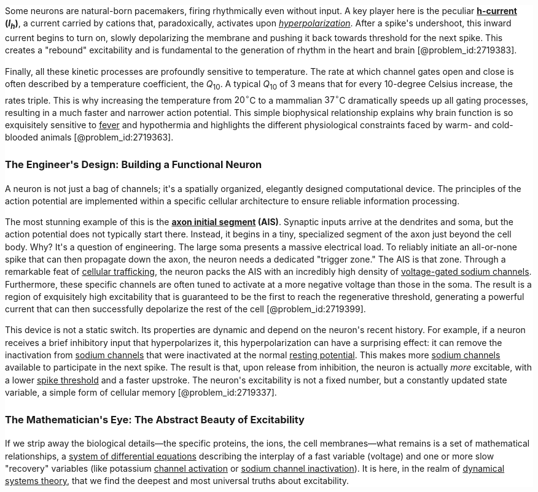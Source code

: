 Some neurons are natural-born pacemakers, firing rhythmically even without input. A key player here is the peculiar **[h-current](@article_id:202163) ($I_h$)**, a current carried by cations that, paradoxically, activates upon *[hyperpolarization](@article_id:171109)*. After a spike's undershoot, this inward current begins to turn on, slowly depolarizing the membrane and pushing it back towards threshold for the next spike. This creates a "rebound" excitability and is fundamental to the generation of rhythm in the heart and brain [@problem_id:2719383].

Finally, all these kinetic processes are profoundly sensitive to temperature. The rate at which channel gates open and close is often described by a temperature coefficient, the $Q_{10}$. A typical $Q_{10}$ of 3 means that for every 10-degree Celsius increase, the rates triple. This is why increasing the temperature from $20^{\circ}$C to a mammalian $37^{\circ}$C dramatically speeds up all gating processes, resulting in a much faster and narrower action potential. This simple biophysical relationship explains why brain function is so exquisitely sensitive to [fever](@article_id:171052) and hypothermia and highlights the different physiological constraints faced by warm- and cold-blooded animals [@problem_id:2719363].

### The Engineer's Design: Building a Functional Neuron

A neuron is not just a bag of channels; it's a spatially organized, elegantly designed computational device. The principles of the action potential are implemented within a specific cellular architecture to ensure reliable information processing.

The most stunning example of this is the **[axon initial segment](@article_id:150345) (AIS)**. Synaptic inputs arrive at the dendrites and soma, but the action potential does not typically start there. Instead, it begins in a tiny, specialized segment of the axon just beyond the cell body. Why? It's a question of engineering. The large soma presents a massive electrical load. To reliably initiate an all-or-none spike that can then propagate down the axon, the neuron needs a dedicated "trigger zone." The AIS is that zone. Through a remarkable feat of [cellular trafficking](@article_id:197772), the neuron packs the AIS with an incredibly high density of [voltage-gated sodium channels](@article_id:138594). Furthermore, these specific channels are often tuned to activate at a more negative voltage than those in the soma. The result is a region of exquisitely high excitability that is guaranteed to be the first to reach the regenerative threshold, generating a powerful current that can then successfully depolarize the rest of the cell [@problem_id:2719399].

This device is not a static switch. Its properties are dynamic and depend on the neuron's recent history. For example, if a neuron receives a brief inhibitory input that hyperpolarizes it, this hyperpolarization can have a surprising effect: it can remove the inactivation from [sodium channels](@article_id:202275) that were inactivated at the normal [resting potential](@article_id:175520). This makes more [sodium channels](@article_id:202275) available to participate in the next spike. The result is that, upon release from inhibition, the neuron is actually *more* excitable, with a lower [spike threshold](@article_id:198355) and a faster upstroke. The neuron's excitability is not a fixed number, but a constantly updated state variable, a simple form of cellular memory [@problem_id:2719337].

### The Mathematician's Eye: The Abstract Beauty of Excitability

If we strip away the biological details—the specific proteins, the ions, the cell membranes—what remains is a set of mathematical relationships, a [system of differential equations](@article_id:262450) describing the interplay of a fast variable (voltage) and one or more slow "recovery" variables (like potassium [channel activation](@article_id:186402) or [sodium channel inactivation](@article_id:174292)). It is here, in the realm of [dynamical systems theory](@article_id:202213), that we find the deepest and most universal truths about excitability.
